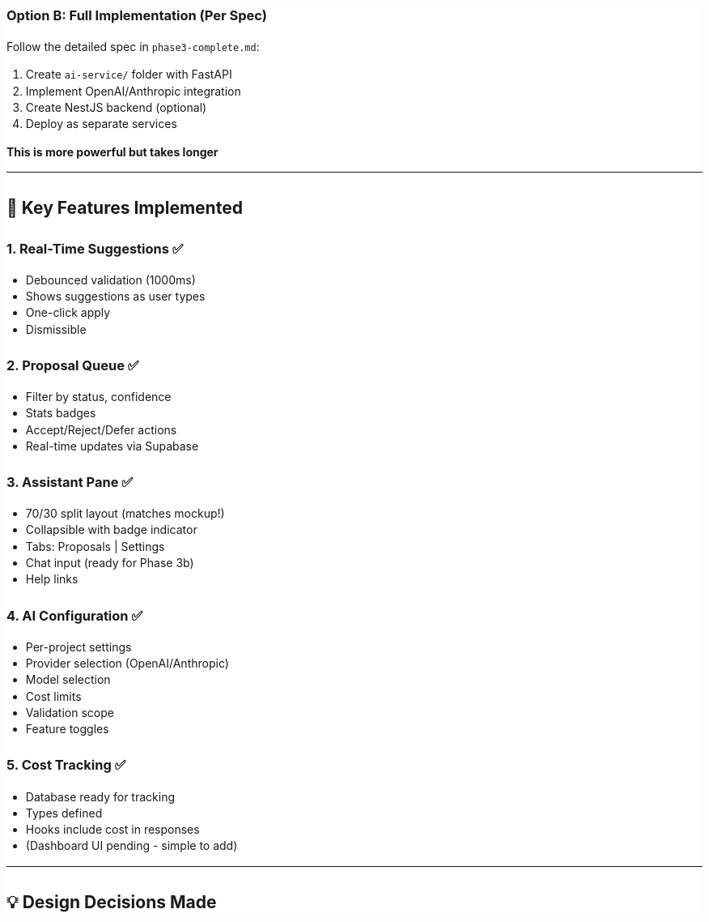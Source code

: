 ### Option B: Full Implementation (Per Spec)

Follow the detailed spec in `phase3-complete.md`:
1. Create `ai-service/` folder with FastAPI
2. Implement OpenAI/Anthropic integration
3. Create NestJS backend (optional)
4. Deploy as separate services

**This is more powerful but takes longer**

---

## 🎯 Key Features Implemented

### 1. Real-Time Suggestions ✅
- Debounced validation (1000ms)
- Shows suggestions as user types
- One-click apply
- Dismissible

### 2. Proposal Queue ✅
- Filter by status, confidence
- Stats badges
- Accept/Reject/Defer actions
- Real-time updates via Supabase

### 3. Assistant Pane ✅
- 70/30 split layout (matches mockup!)
- Collapsible with badge indicator
- Tabs: Proposals | Settings
- Chat input (ready for Phase 3b)
- Help links

### 4. AI Configuration ✅
- Per-project settings
- Provider selection (OpenAI/Anthropic)
- Model selection
- Cost limits
- Validation scope
- Feature toggles

### 5. Cost Tracking ✅
- Database ready for tracking
- Types defined
- Hooks include cost in responses
- (Dashboard UI pending - simple to add)

---

## 💡 Design Decisions Made
